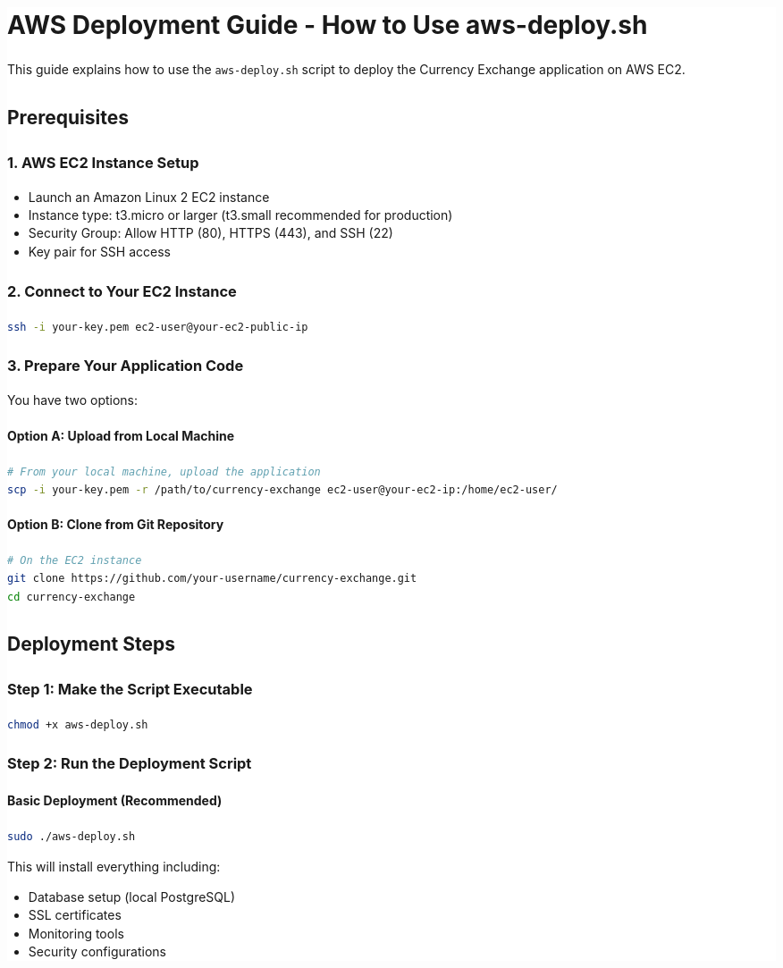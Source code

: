 # AWS Deployment Guide - How to Use aws-deploy.sh

This guide explains how to use the `aws-deploy.sh` script to deploy the Currency Exchange application on AWS EC2.

## Prerequisites

### 1. AWS EC2 Instance Setup
- Launch an Amazon Linux 2 EC2 instance
- Instance type: t3.micro or larger (t3.small recommended for production)
- Security Group: Allow HTTP (80), HTTPS (443), and SSH (22)
- Key pair for SSH access

### 2. Connect to Your EC2 Instance
```bash
ssh -i your-key.pem ec2-user@your-ec2-public-ip
```

### 3. Prepare Your Application Code
You have two options:

#### Option A: Upload from Local Machine
```bash
# From your local machine, upload the application
scp -i your-key.pem -r /path/to/currency-exchange ec2-user@your-ec2-ip:/home/ec2-user/
```

#### Option B: Clone from Git Repository
```bash
# On the EC2 instance
git clone https://github.com/your-username/currency-exchange.git
cd currency-exchange
```

## Deployment Steps

### Step 1: Make the Script Executable
```bash
chmod +x aws-deploy.sh
```

### Step 2: Run the Deployment Script

#### Basic Deployment (Recommended)
```bash
sudo ./aws-deploy.sh
```

This will install everything including:
- Database setup (local PostgreSQL)
- SSL certificates
- Monitoring tools
- Security configurations
